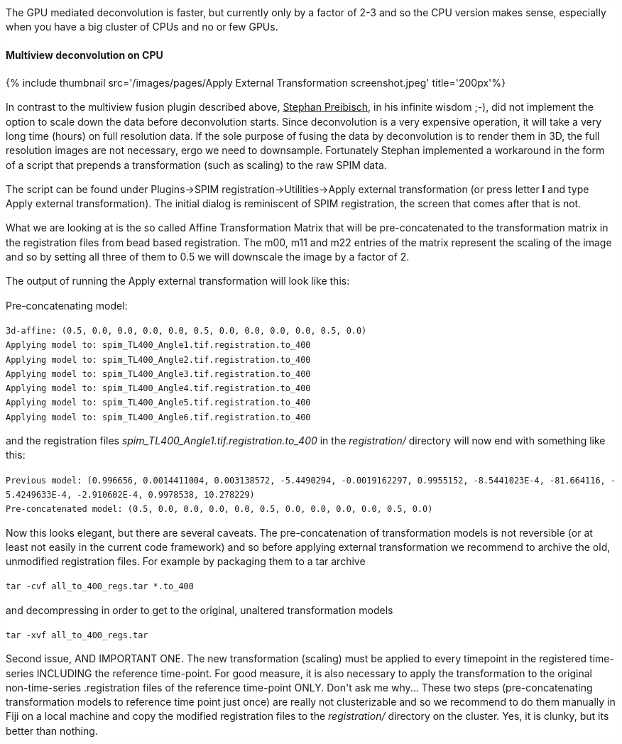 The GPU mediated deconvolution is faster, but currently only by a factor of 2-3 and so the CPU version makes sense, especially when you have a big cluster of CPUs and no or few GPUs.

#### Multiview deconvolution on CPU

{% include thumbnail src='/images/pages/Apply External Transformation screenshot.jpeg' title='200px'%}

In contrast to the multiview fusion plugin described above, [Stephan Preibisch](http://fly.mpi-cbg.de/~preibisch/), in his infinite wisdom ;-), did not implement the option to scale down the data before deconvolution starts. Since deconvolution is a very expensive operation, it will take a very long time (hours) on full resolution data. If the sole purpose of fusing the data by deconvolution is to render them in 3D, the full resolution images are not necessary, ergo we need to downsample. Fortunately Stephan implemented a workaround in the form of a script that prepends a transformation (such as scaling) to the raw SPIM data.

The script can be found under Plugins-&gt;SPIM registration-&gt;Utilities-&gt;Apply external transformation (or press letter **l** and type Apply external transformation). The initial dialog is reminiscent of SPIM registration, the screen that comes after that is not.

What we are looking at is the so called Affine Transformation Matrix that will be pre-concatenated to the transformation matrix in the registration files from bead based registration. The m00, m11 and m22 entries of the matrix represent the scaling of the image and so by setting all three of them to 0.5 we will downscale the image by a factor of 2.

The output of running the Apply external transformation will look like this:  
  
  
Pre-concatenating model:

`3d-affine: (0.5, 0.0, 0.0, 0.0, 0.0, 0.5, 0.0, 0.0, 0.0, 0.0, 0.5, 0.0)`  
`Applying model to: spim_TL400_Angle1.tif.registration.to_400`  
`Applying model to: spim_TL400_Angle2.tif.registration.to_400`  
`Applying model to: spim_TL400_Angle3.tif.registration.to_400`  
`Applying model to: spim_TL400_Angle4.tif.registration.to_400`  
`Applying model to: spim_TL400_Angle5.tif.registration.to_400`  
`Applying model to: spim_TL400_Angle6.tif.registration.to_400`

and the registration files *spim\_TL400\_Angle1.tif.registration.to\_400* in the *registration/* directory will now end with something like this:

`Previous model: (0.996656, 0.0014411004, 0.003138572, -5.4490294, -0.0019162297, 0.9955152, -8.5441023E-4, -81.664116, -5.4249633E-4, -2.910602E-4, 0.9978538, 10.278229)`  
`Pre-concatenated model: (0.5, 0.0, 0.0, 0.0, 0.0, 0.5, 0.0, 0.0, 0.0, 0.0, 0.5, 0.0)`

Now this looks elegant, but there are several caveats. The pre-concatenation of transformation models is not reversible (or at least not easily in the current code framework) and so before applying external transformation we recommend to archive the old, unmodified registration files. For example by packaging them to a tar archive

    tar -cvf all_to_400_regs.tar *.to_400

and decompressing in order to get to the original, unaltered transformation models

    tar -xvf all_to_400_regs.tar

Second issue, AND IMPORTANT ONE. The new transformation (scaling) must be applied to every timepoint in the registered time-series INCLUDING the reference time-point. For good measure, it is also necessary to apply the transformation to the original non-time-series .registration files of the reference time-point ONLY. Don't ask me why... These two steps (pre-concatenating transformation models to reference time point just once) are really not clusterizable and so we recommend to do them manually in Fiji on a local machine and copy the modified registration files to the *registration/* directory on the cluster. Yes, it is clunky, but its better than nothing.
